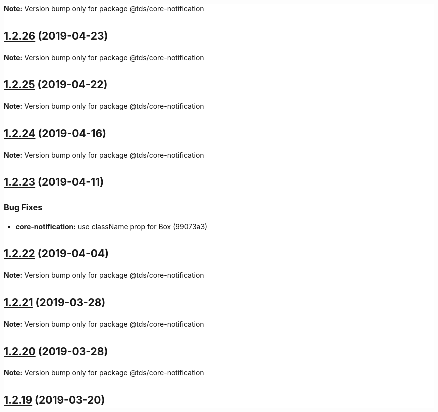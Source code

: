 **Note:** Version bump only for package @tds/core-notification

## [1.2.26](https://github.com/telusdigital/tds/compare/@tds/core-notification@1.2.25...@tds/core-notification@1.2.26) (2019-04-23)

**Note:** Version bump only for package @tds/core-notification

## [1.2.25](https://github.com/telusdigital/tds/compare/@tds/core-notification@1.2.24...@tds/core-notification@1.2.25) (2019-04-22)

**Note:** Version bump only for package @tds/core-notification

## [1.2.24](https://github.com/telusdigital/tds/compare/@tds/core-notification@1.2.23...@tds/core-notification@1.2.24) (2019-04-16)

**Note:** Version bump only for package @tds/core-notification

## [1.2.23](https://github.com/telusdigital/tds/compare/@tds/core-notification@1.2.22...@tds/core-notification@1.2.23) (2019-04-11)

### Bug Fixes

- **core-notification:** use className prop for Box ([99073a3](https://github.com/telusdigital/tds/commit/99073a3))

## [1.2.22](https://github.com/telusdigital/tds/compare/@tds/core-notification@1.2.21...@tds/core-notification@1.2.22) (2019-04-04)

**Note:** Version bump only for package @tds/core-notification

## [1.2.21](https://github.com/telusdigital/tds/compare/@tds/core-notification@1.2.20...@tds/core-notification@1.2.21) (2019-03-28)

**Note:** Version bump only for package @tds/core-notification

## [1.2.20](https://github.com/telusdigital/tds/compare/@tds/core-notification@1.2.19...@tds/core-notification@1.2.20) (2019-03-28)

**Note:** Version bump only for package @tds/core-notification

## [1.2.19](https://github.com/telusdigital/tds/compare/@tds/core-notification@1.2.18...@tds/core-notification@1.2.19) (2019-03-20)
